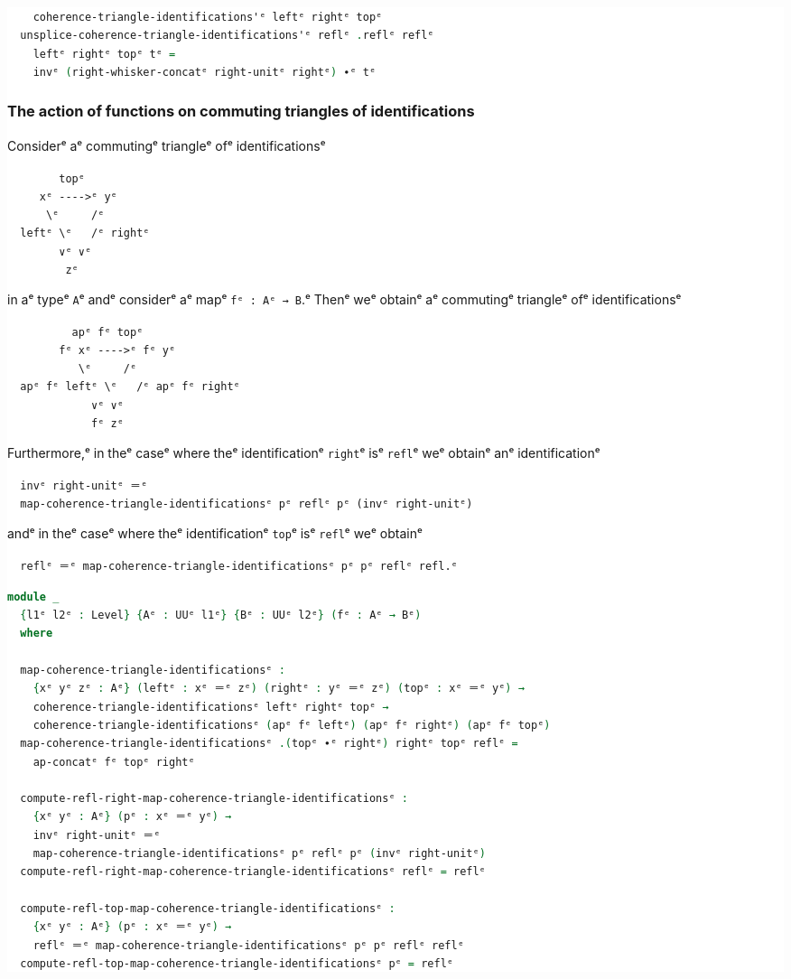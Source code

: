```agda
    coherence-triangle-identifications'ᵉ leftᵉ rightᵉ topᵉ
  unsplice-coherence-triangle-identifications'ᵉ reflᵉ .reflᵉ reflᵉ
    leftᵉ rightᵉ topᵉ tᵉ =
    invᵉ (right-whisker-concatᵉ right-unitᵉ rightᵉ) ∙ᵉ tᵉ
```

### The action of functions on commuting triangles of identifications

Considerᵉ aᵉ commutingᵉ triangleᵉ ofᵉ identificationsᵉ

```text
        topᵉ
     xᵉ ---->ᵉ yᵉ
      \ᵉ     /ᵉ
  leftᵉ \ᵉ   /ᵉ rightᵉ
        ∨ᵉ ∨ᵉ
         zᵉ
```

in aᵉ typeᵉ `A`ᵉ andᵉ considerᵉ aᵉ mapᵉ `fᵉ : Aᵉ → B`.ᵉ Thenᵉ weᵉ obtainᵉ aᵉ commutingᵉ
triangleᵉ ofᵉ identificationsᵉ

```text
          apᵉ fᵉ topᵉ
        fᵉ xᵉ ---->ᵉ fᵉ yᵉ
           \ᵉ     /ᵉ
  apᵉ fᵉ leftᵉ \ᵉ   /ᵉ apᵉ fᵉ rightᵉ
             ∨ᵉ ∨ᵉ
             fᵉ zᵉ
```

Furthermore,ᵉ in theᵉ caseᵉ where theᵉ identificationᵉ `right`ᵉ isᵉ `refl`ᵉ weᵉ obtainᵉ anᵉ
identificationᵉ

```text
  invᵉ right-unitᵉ ＝ᵉ
  map-coherence-triangle-identificationsᵉ pᵉ reflᵉ pᵉ (invᵉ right-unitᵉ)
```

andᵉ in theᵉ caseᵉ where theᵉ identificationᵉ `top`ᵉ isᵉ `refl`ᵉ weᵉ obtainᵉ

```text
  reflᵉ ＝ᵉ map-coherence-triangle-identificationsᵉ pᵉ pᵉ reflᵉ refl.ᵉ
```

```agda
module _
  {l1ᵉ l2ᵉ : Level} {Aᵉ : UUᵉ l1ᵉ} {Bᵉ : UUᵉ l2ᵉ} (fᵉ : Aᵉ → Bᵉ)
  where

  map-coherence-triangle-identificationsᵉ :
    {xᵉ yᵉ zᵉ : Aᵉ} (leftᵉ : xᵉ ＝ᵉ zᵉ) (rightᵉ : yᵉ ＝ᵉ zᵉ) (topᵉ : xᵉ ＝ᵉ yᵉ) →
    coherence-triangle-identificationsᵉ leftᵉ rightᵉ topᵉ →
    coherence-triangle-identificationsᵉ (apᵉ fᵉ leftᵉ) (apᵉ fᵉ rightᵉ) (apᵉ fᵉ topᵉ)
  map-coherence-triangle-identificationsᵉ .(topᵉ ∙ᵉ rightᵉ) rightᵉ topᵉ reflᵉ =
    ap-concatᵉ fᵉ topᵉ rightᵉ

  compute-refl-right-map-coherence-triangle-identificationsᵉ :
    {xᵉ yᵉ : Aᵉ} (pᵉ : xᵉ ＝ᵉ yᵉ) →
    invᵉ right-unitᵉ ＝ᵉ
    map-coherence-triangle-identificationsᵉ pᵉ reflᵉ pᵉ (invᵉ right-unitᵉ)
  compute-refl-right-map-coherence-triangle-identificationsᵉ reflᵉ = reflᵉ

  compute-refl-top-map-coherence-triangle-identificationsᵉ :
    {xᵉ yᵉ : Aᵉ} (pᵉ : xᵉ ＝ᵉ yᵉ) →
    reflᵉ ＝ᵉ map-coherence-triangle-identificationsᵉ pᵉ pᵉ reflᵉ reflᵉ
  compute-refl-top-map-coherence-triangle-identificationsᵉ pᵉ = reflᵉ
```